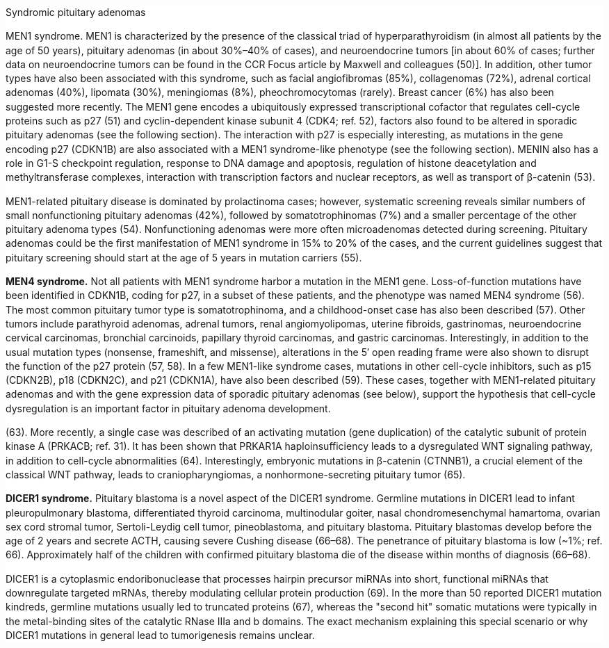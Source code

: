Syndromic pituitary adenomas

MEN1 syndrome. MEN1 is characterized by the presence of the classical triad of hyperparathyroidism (in almost all patients by the age of 50 years), pituitary adenomas (in about 30%–40% of cases), and neuroendocrine tumors [in about 60% of cases; further data on neuroendocrine tumors can be found in the CCR Focus article by Maxwell and colleagues (50)]. In addition, other tumor types have also been associated with this syndrome, such as facial angiofibromas (85%), collagenomas (72%), adrenal cortical adenomas (40%), lipomata (30%), meningiomas (8%), pheochromocytomas (rarely). Breast cancer (6%) has also been suggested more recently.
The MEN1 gene encodes a ubiquitously expressed transcriptional cofactor that regulates cell-cycle proteins such as p27 (51) and cyclin-dependent kinase subunit 4 (CDK4; ref. 52), factors also found to be altered in sporadic pituitary adenomas (see the following section). The interaction with p27 is especially interesting, as mutations in the gene encoding p27 (CDKN1B) are also associated with a MEN1 syndrome-like phenotype (see the following section). MENIN also has a role in G1-S checkpoint regulation, response to DNA damage and apoptosis, regulation of histone deacetylation and methyltransferase complexes, interaction with transcription factors and nuclear receptors, as well as transport of β-catenin (53).

MEN1-related pituitary disease is dominated by prolactinoma cases; however, systematic screening reveals similar numbers of small nonfunctioning pituitary adenomas (42%), followed by somatotrophinomas (7%) and a smaller percentage of the other pituitary adenoma types (54). Nonfunctioning adenomas were more often microadenomas detected during screening. Pituitary adenomas could be the first manifestation of MEN1 syndrome in 15% to 20% of the cases, and the current guidelines suggest that pituitary screening should start at the age of 5 years in mutation carriers (55).

**MEN4 syndrome.** Not all patients with MEN1 syndrome harbor a mutation in the MEN1 gene. Loss-of-function mutations have been identified in CDKN1B, coding for p27, in a subset of these patients, and the phenotype was named MEN4 syndrome (56). The most common pituitary tumor type is somatotrophinoma, and a childhood-onset case has also been described (57). Other tumors include parathyroid adenomas, adrenal tumors, renal angiomyolipomas, uterine fibroids, gastrinomas, neuroendocrine cervical carcinomas, bronchial carcinoids, papillary thyroid carcinomas, and gastric carcinomas. Interestingly, in addition to the usual mutation types (nonsense, frameshift, and missense), alterations in the 5′ open reading frame were also shown to disrupt the function of the p27 protein (57, 58). In a few MEN1-like syndrome cases, mutations in other cell-cycle inhibitors, such as p15 (CDKN2B), p18 (CDKN2C), and p21 (CDKN1A), have also been described (59). These cases, together with MEN1-related pituitary adenomas and with the gene expression data of sporadic pituitary adenomas (see below), support the hypothesis that cell-cycle dysregulation is an important factor in pituitary adenoma development.

(63). More recently, a single case was described of an activating mutation (gene duplication) of the catalytic subunit of protein kinase A (PRKACB; ref. 31). It has been shown that PRKAR1A haploinsufficiency leads to a dysregulated WNT signaling pathway, in addition to cell-cycle abnormalities (64). Interestingly, embryonic mutations in β-catenin (CTNNB1), a crucial element of the classical WNT pathway, leads to craniopharyngiomas, a nonhormone-secreting pituitary tumor (65).

**DICER1 syndrome.** Pituitary blastoma is a novel aspect of the DICER1 syndrome. Germline mutations in DICER1 lead to infant pleuropulmonary blastoma, differentiated thyroid carcinoma, multinodular goiter, nasal chondromesenchymal hamartoma, ovarian sex cord stromal tumor, Sertoli-Leydig cell tumor, pineoblastoma, and pituitary blastoma. Pituitary blastomas develop before the age of 2 years and secrete ACTH, causing severe Cushing disease (66–68). The penetrance of pituitary blastoma is low (~1%; ref. 66). Approximately half of the children with confirmed pituitary blastoma die of the disease within months of diagnosis (66–68).

DICER1 is a cytoplasmic endoribonuclease that processes hairpin precursor miRNAs into short, functional miRNAs that downregulate targeted mRNAs, thereby modulating cellular protein production (69). In the more than 50 reported DICER1 mutation kindreds, germline mutations usually led to truncated proteins (67), whereas the "second hit" somatic mutations were typically in the metal-binding sites of the catalytic RNase IIIa and b domains. The exact mechanism explaining this special scenario or why DICER1 mutations in general lead to tumorigenesis remains unclear.
